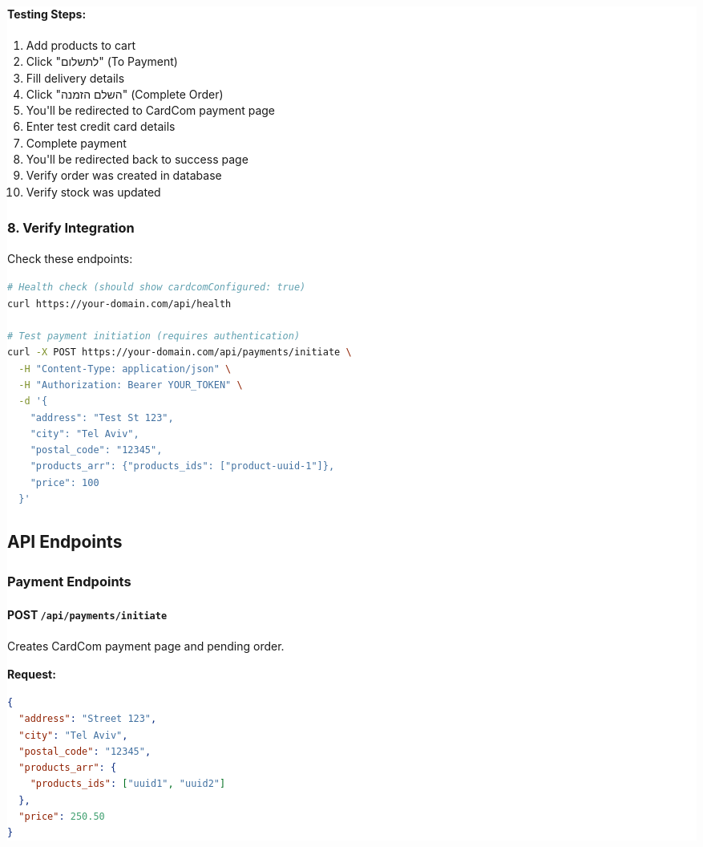 #### Testing Steps:

1. Add products to cart
2. Click "לתשלום" (To Payment)
3. Fill delivery details
4. Click "השלם הזמנה" (Complete Order)
5. You'll be redirected to CardCom payment page
6. Enter test credit card details
7. Complete payment
8. You'll be redirected back to success page
9. Verify order was created in database
10. Verify stock was updated

### 8. Verify Integration

Check these endpoints:

```bash
# Health check (should show cardcomConfigured: true)
curl https://your-domain.com/api/health

# Test payment initiation (requires authentication)
curl -X POST https://your-domain.com/api/payments/initiate \
  -H "Content-Type: application/json" \
  -H "Authorization: Bearer YOUR_TOKEN" \
  -d '{
    "address": "Test St 123",
    "city": "Tel Aviv",
    "postal_code": "12345",
    "products_arr": {"products_ids": ["product-uuid-1"]},
    "price": 100
  }'
```

## API Endpoints

### Payment Endpoints

#### POST `/api/payments/initiate`
Creates CardCom payment page and pending order.

**Request:**
```json
{
  "address": "Street 123",
  "city": "Tel Aviv",
  "postal_code": "12345",
  "products_arr": {
    "products_ids": ["uuid1", "uuid2"]
  },
  "price": 250.50
}
```
